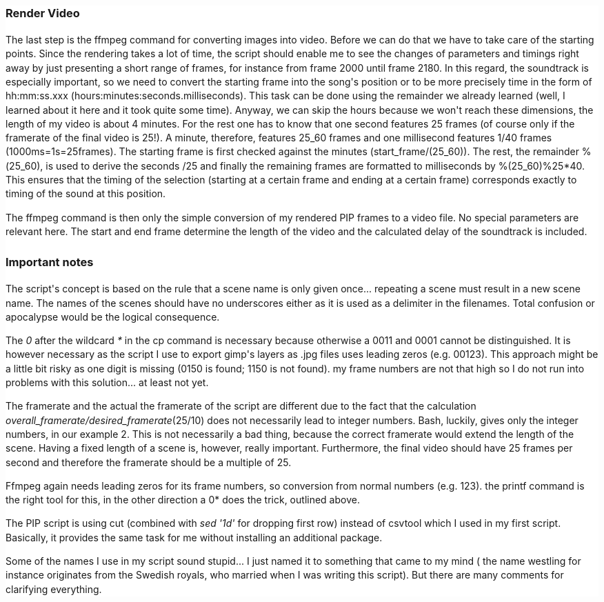 ### Render Video

The last step is the ffmpeg command for converting images into video. Before we can do that we have to take care of the starting points. Since the rendering takes a lot of time, the script should enable me to see the changes of parameters and timings right away by just presenting a short range of frames, for instance from frame 2000 until frame 2180\. In this regard, the soundtrack is especially important, so we need to convert the starting frame into the song's position or to be more precisely time in the form of hh:mm:ss.xxx (hours:minutes:seconds.milliseconds). This task can be done using the remainder we already learned (well, I learned about it here and it took quite some time). Anyway, we can skip the hours because we won't reach these dimensions, the length of my video is about 4 minutes. For the rest one has to know that one second features 25 frames (of course only if the framerate of the final video is 25!). A minute, therefore, features 25_60 frames and one millisecond features 1/40 frames (1000ms=1s=25frames). The starting frame is first checked against the minutes (start_frame/(25_60)). The rest, the remainder %(25_60), is used to derive the seconds /25 and finally the remaining frames are formatted to milliseconds by %(25_60)%25*40\. This ensures that the timing of the selection (starting at a certain frame and ending at a certain frame) corresponds exactly to timing of the sound at this position.

The ffmpeg command is then only the simple conversion of my rendered PIP frames to a video file. No special parameters are relevant here. The start and end frame determine the length of the video and the calculated delay of the soundtrack is included.

### Important notes

The script's concept is based on the rule that a scene name is only given once... repeating a scene must result in a new scene name. The names of the scenes should have no underscores either as it is used as a delimiter in the filenames. Total confusion or apocalypse would be the logical consequence.

The _0_ after the wildcard _*_ in the cp command is necessary because otherwise a 0011 and 0001 cannot be distinguished. It is however necessary as the script I use to export gimp's layers as .jpg files uses leading zeros (e.g. 00123). This approach might be a little bit risky as one digit is missing (0150 is found; 1150 is not found). my frame numbers are not that high so I do not run into problems with this solution... at least not yet.

The framerate and the actual the framerate of the script are different due to the fact that the calculation _overall_framerate/desired_framerate_(25/10) does not necessarily lead to integer numbers. Bash, luckily, gives only the integer numbers, in our example 2\. This is not necessarily a bad thing, because the correct framerate would extend the length of the scene. Having a fixed length of a scene is, however, really important. Furthermore, the final video should have 25 frames per second and therefore the framerate should be a multiple of 25.

Ffmpeg again needs leading zeros for its frame numbers, so conversion from normal numbers (e.g. 123). the printf command is the right tool for this, in the other direction a 0* does the trick, outlined above.

The PIP script is using cut (combined with _sed '1d'_ for dropping first row) instead of csvtool which I used in my first script. Basically, it provides the same task for me without installing an additional package.

Some of the names I use in my script sound stupid... I just named it to something that came to my mind ( the name westling for instance originates from the Swedish royals, who married when I was writing this script). But there are many comments for clarifying everything.

